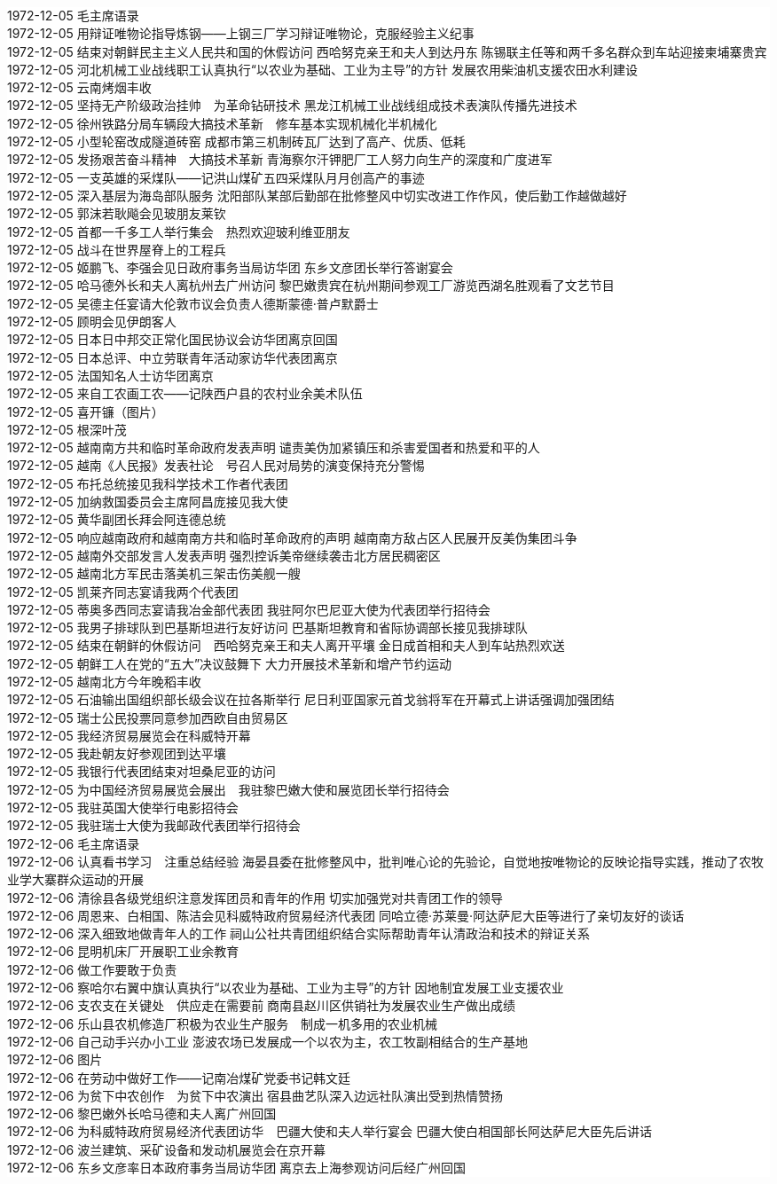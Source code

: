 1972-12-05 毛主席语录  
1972-12-05 用辩证唯物论指导炼钢——上钢三厂学习辩证唯物论，克服经验主义纪事  
1972-12-05 结束对朝鲜民主主义人民共和国的休假访问  西哈努克亲王和夫人到达丹东  陈锡联主任等和两千多名群众到车站迎接柬埔寨贵宾  
1972-12-05 河北机械工业战线职工认真执行“以农业为基础、工业为主导”的方针  发展农用柴油机支援农田水利建设  
1972-12-05 云南烤烟丰收  
1972-12-05 坚持无产阶级政治挂帅　为革命钻研技术  黑龙江机械工业战线组成技术表演队传播先进技术  
1972-12-05 徐州铁路分局车辆段大搞技术革新　修车基本实现机械化半机械化  
1972-12-05 小型轮窑改成隧道砖窑  成都市第三机制砖瓦厂达到了高产、优质、低耗  
1972-12-05 发扬艰苦奋斗精神　大搞技术革新  青海察尔汗钾肥厂工人努力向生产的深度和广度进军  
1972-12-05 一支英雄的采煤队——记洪山煤矿五四采煤队月月创高产的事迹  
1972-12-05 深入基层为海岛部队服务  沈阳部队某部后勤部在批修整风中切实改进工作作风，使后勤工作越做越好  
1972-12-05 郭沫若耿飚会见玻朋友莱钦  
1972-12-05 首都一千多工人举行集会　热烈欢迎玻利维亚朋友  
1972-12-05 战斗在世界屋脊上的工程兵  
1972-12-05 姬鹏飞、李强会见日政府事务当局访华团  东乡文彦团长举行答谢宴会  
1972-12-05 哈马德外长和夫人离杭州去广州访问  黎巴嫩贵宾在杭州期间参观工厂游览西湖名胜观看了文艺节目  
1972-12-05 吴德主任宴请大伦敦市议会负责人德斯蒙德·普卢默爵士  
1972-12-05 顾明会见伊朗客人  
1972-12-05 日本日中邦交正常化国民协议会访华团离京回国  
1972-12-05 日本总评、中立劳联青年活动家访华代表团离京  
1972-12-05 法国知名人士访华团离京  
1972-12-05 来自工农画工农——记陕西户县的农村业余美术队伍  
1972-12-05 喜开镰（图片）  
1972-12-05 根深叶茂  
1972-12-05 越南南方共和临时革命政府发表声明  谴责美伪加紧镇压和杀害爱国者和热爱和平的人  
1972-12-05 越南《人民报》发表社论　号召人民对局势的演变保持充分警惕  
1972-12-05 布托总统接见我科学技术工作者代表团  
1972-12-05 加纳救国委员会主席阿昌庞接见我大使  
1972-12-05 黄华副团长拜会阿连德总统  
1972-12-05 响应越南政府和越南南方共和临时革命政府的声明  越南南方敌占区人民展开反美伪集团斗争  
1972-12-05 越南外交部发言人发表声明  强烈控诉美帝继续袭击北方居民稠密区  
1972-12-05 越南北方军民击落美机三架击伤美舰一艘  
1972-12-05 凯莱齐同志宴请我两个代表团  
1972-12-05 蒂奥多西同志宴请我冶金部代表团  我驻阿尔巴尼亚大使为代表团举行招待会  
1972-12-05 我男子排球队到巴基斯坦进行友好访问  巴基斯坦教育和省际协调部长接见我排球队  
1972-12-05 结束在朝鲜的休假访问　西哈努克亲王和夫人离开平壤  金日成首相和夫人到车站热烈欢送  
1972-12-05 朝鲜工人在党的“五大”决议鼓舞下  大力开展技术革新和增产节约运动  
1972-12-05 越南北方今年晚稻丰收  
1972-12-05 石油输出国组织部长级会议在拉各斯举行  尼日利亚国家元首戈翁将军在开幕式上讲话强调加强团结  
1972-12-05 瑞士公民投票同意参加西欧自由贸易区  
1972-12-05 我经济贸易展览会在科威特开幕  
1972-12-05 我赴朝友好参观团到达平壤  
1972-12-05 我银行代表团结束对坦桑尼亚的访问  
1972-12-05 为中国经济贸易展览会展出　我驻黎巴嫩大使和展览团长举行招待会  
1972-12-05 我驻英国大使举行电影招待会  
1972-12-05 我驻瑞士大使为我邮政代表团举行招待会  
1972-12-06 毛主席语录  
1972-12-06 认真看书学习　注重总结经验  海晏县委在批修整风中，批判唯心论的先验论，自觉地按唯物论的反映论指导实践，推动了农牧业学大寨群众运动的开展  
1972-12-06 清徐县各级党组织注意发挥团员和青年的作用  切实加强党对共青团工作的领导  
1972-12-06 周恩来、白相国、陈洁会见科威特政府贸易经济代表团  同哈立德·苏莱曼·阿达萨尼大臣等进行了亲切友好的谈话  
1972-12-06 深入细致地做青年人的工作  祠山公社共青团组织结合实际帮助青年认清政治和技术的辩证关系  
1972-12-06 昆明机床厂开展职工业余教育  
1972-12-06 做工作要敢于负责  
1972-12-06 察哈尔右翼中旗认真执行“以农业为基础、工业为主导”的方针  因地制宜发展工业支援农业  
1972-12-06 支农支在关键处　供应走在需要前  商南县赵川区供销社为发展农业生产做出成绩  
1972-12-06 乐山县农机修造厂积极为农业生产服务　制成一机多用的农业机械  
1972-12-06 自己动手兴办小工业  澎波农场已发展成一个以农为主，农工牧副相结合的生产基地  
1972-12-06 图片  
1972-12-06 在劳动中做好工作——记南冶煤矿党委书记韩文廷  
1972-12-06 为贫下中农创作　为贫下中农演出  宿县曲艺队深入边远社队演出受到热情赞扬  
1972-12-06 黎巴嫩外长哈马德和夫人离广州回国  
1972-12-06 为科威特政府贸易经济代表团访华　巴疆大使和夫人举行宴会  巴疆大使白相国部长阿达萨尼大臣先后讲话  
1972-12-06 波兰建筑、采矿设备和发动机展览会在京开幕  
1972-12-06 东乡文彦率日本政府事务当局访华团  离京去上海参观访问后经广州回国  